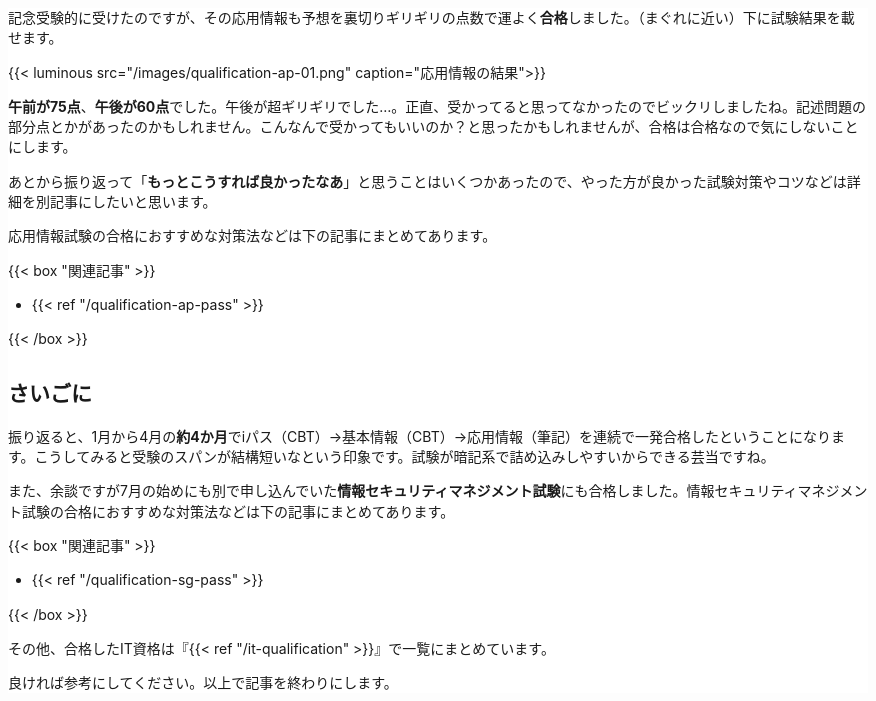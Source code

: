 記念受験的に受けたのですが、その応用情報も予想を裏切りギリギリの点数で運よく**合格**しました。（まぐれに近い）下に試験結果を載せます。

{{< luminous src="/images/qualification-ap-01.png" caption="応用情報の結果">}}

**午前が75点**、**午後が60点**でした。午後が超ギリギリでした…。正直、受かってると思ってなかったのでビックリしましたね。記述問題の部分点とかがあったのかもしれません。こんなんで受かってもいいのか？と思ったかもしれませんが、合格は合格なので気にしないことにします。

あとから振り返って「**もっとこうすれば良かったなあ**」と思うことはいくつかあったので、やった方が良かった試験対策やコツなどは詳細を別記事にしたいと思います。

応用情報試験の合格におすすめな対策法などは下の記事にまとめてあります。

{{< box "関連記事" >}}
<ul>
<li>{{< ref "/qualification-ap-pass" >}}</li>
</ul>
{{< /box >}}

## さいごに

振り返ると、1月から4月の**約4か月**でiパス（CBT）→基本情報（CBT）→応用情報（筆記）を連続で一発合格したということになります。こうしてみると受験のスパンが結構短いなという印象です。試験が暗記系で詰め込みしやすいからできる芸当ですね。 

また、余談ですが7月の始めにも別で申し込んでいた**情報セキュリティマネジメント試験**にも合格しました。情報セキュリティマネジメント試験の合格におすすめな対策法などは下の記事にまとめてあります。

{{< box "関連記事" >}}
<ul>
<li>{{< ref "/qualification-sg-pass" >}}</li>
</ul>
{{< /box >}}

その他、合格したIT資格は『{{< ref "/it-qualification" >}}』で一覧にまとめています。

良ければ参考にしてください。以上で記事を終わりにします。